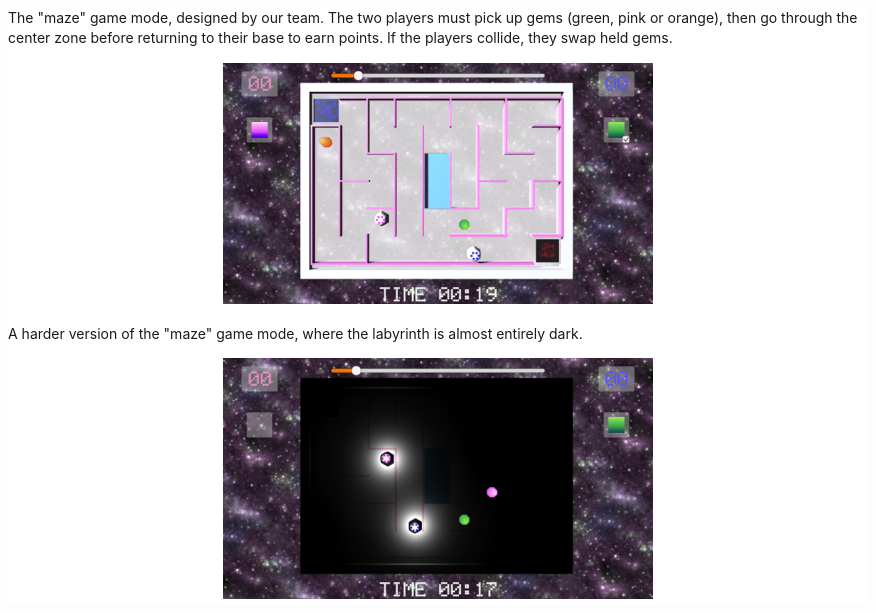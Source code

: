 The "maze" game mode, designed by our team. The two players must pick up gems (green, pink or orange), then go through the center zone before returning to their base to earn points. If the players collide, they swap held gems.
<p align="center"><img src="..\Resources\sgs_maze.png" width="50%"></p>

A harder version of the "maze" game mode, where the labyrinth is almost entirely dark.
<p align="center"><img src="..\Resources\sgs_maze_hard.png" width="50%"></p>
